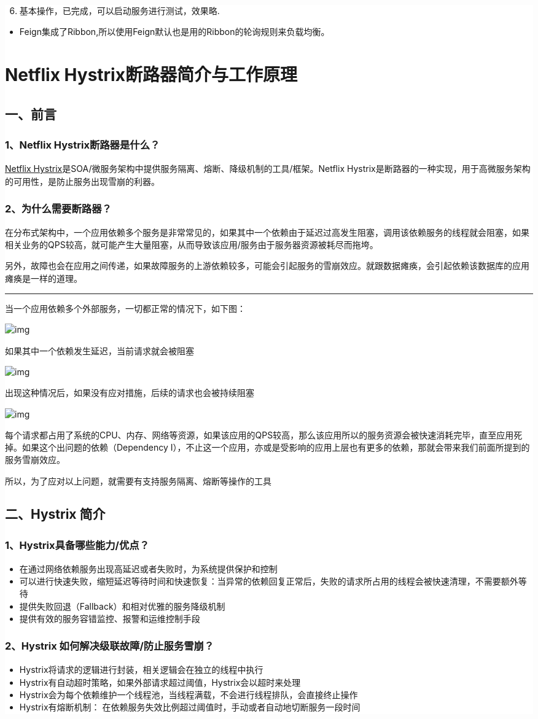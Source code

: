 6. 基本操作，已完成，可以启动服务进行测试，效果略.

* Feign集成了Ribbon,所以使用Feign默认也是用的Ribbon的轮询规则来负载均衡。

  

# Netflix Hystrix断路器简介与工作原理

## 一、前言

### 1、Netflix Hystrix断路器是什么？

[Netflix Hystrix](https://github.com/Netflix/Hystrix)是SOA/微服务架构中提供服务隔离、熔断、降级机制的工具/框架。Netflix Hystrix是断路器的一种实现，用于高微服务架构的可用性，是防止服务出现雪崩的利器。

### 2、为什么需要断路器？

在分布式架构中，一个应用依赖多个服务是非常常见的，如果其中一个依赖由于延迟过高发生阻塞，调用该依赖服务的线程就会阻塞，如果相关业务的QPS较高，就可能产生大量阻塞，从而导致该应用/服务由于服务器资源被耗尽而拖垮。

另外，故障也会在应用之间传递，如果故障服务的上游依赖较多，可能会引起服务的雪崩效应。就跟数据瘫痪，会引起依赖该数据库的应用瘫痪是一样的道理。

------

当一个应用依赖多个外部服务，一切都正常的情况下，如下图：

![img](https://ask.qcloudimg.com/http-save/yehe-1381082/lks15b9w7d.png?imageView2/2/w/1620)

如果其中一个依赖发生延迟，当前请求就会被阻塞

![img](https://ask.qcloudimg.com/http-save/yehe-1381082/8pp4tfv21x.png?imageView2/2/w/1620)

出现这种情况后，如果没有应对措施，后续的请求也会被持续阻塞

![img](https://ask.qcloudimg.com/http-save/yehe-1381082/r58toij7z6.png?imageView2/2/w/1620)

每个请求都占用了系统的CPU、内存、网络等资源，如果该应用的QPS较高，那么该应用所以的服务资源会被快速消耗完毕，直至应用死掉。如果这个出问题的依赖（Dependency I），不止这一个应用，亦或是受影响的应用上层也有更多的依赖，那就会带来我们前面所提到的服务雪崩效应。

所以，为了应对以上问题，就需要有支持服务隔离、熔断等操作的工具

## 二、Hystrix 简介

### 1、Hystrix具备哪些能力/优点？

- 在通过网络依赖服务出现高延迟或者失败时，为系统提供保护和控制
- 可以进行快速失败，缩短延迟等待时间和快速恢复：当异常的依赖回复正常后，失败的请求所占用的线程会被快速清理，不需要额外等待
- 提供失败回退（Fallback）和相对优雅的服务降级机制
- 提供有效的服务容错监控、报警和运维控制手段

### 2、Hystrix 如何解决级联故障/防止服务雪崩？

- Hystrix将请求的逻辑进行封装，相关逻辑会在独立的线程中执行  
- Hystrix有自动超时策略，如果外部请求超过阈值，Hystrix会以超时来处理  
- Hystrix会为每个依赖维护一个线程池，当线程满载，不会进行线程排队，会直接终止操作
- Hystrix有熔断机制： 在依赖服务失效比例超过阈值时，手动或者自动地切断服务一段时间
